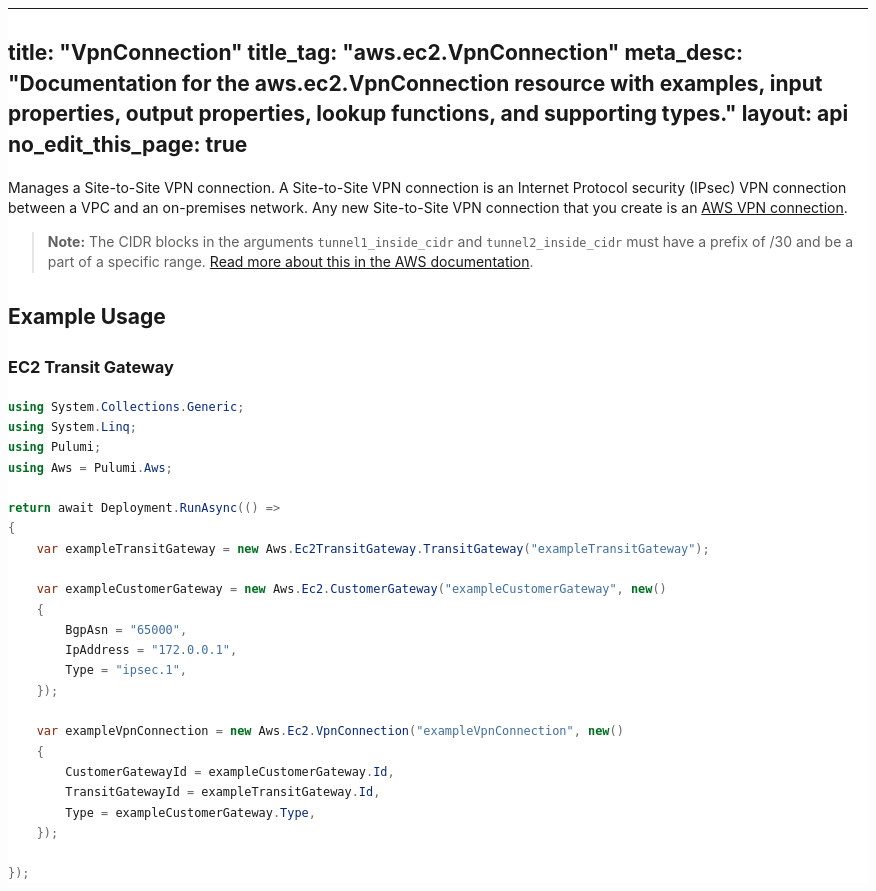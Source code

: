 
---
title: "VpnConnection"
title_tag: "aws.ec2.VpnConnection"
meta_desc: "Documentation for the aws.ec2.VpnConnection resource with examples, input properties, output properties, lookup functions, and supporting types."
layout: api
no_edit_this_page: true
---






Manages a Site-to-Site VPN connection. A Site-to-Site VPN connection is an Internet Protocol security (IPsec) VPN connection between a VPC and an on-premises network.
Any new Site-to-Site VPN connection that you create is an [AWS VPN connection](https://docs.aws.amazon.com/vpn/latest/s2svpn/vpn-categories.html).

> **Note:** The CIDR blocks in the arguments `tunnel1_inside_cidr` and `tunnel2_inside_cidr` must have a prefix of /30 and be a part of a specific range.
[Read more about this in the AWS documentation](https://docs.aws.amazon.com/AWSEC2/latest/APIReference/API_VpnTunnelOptionsSpecification.html).

<div><pulumi-examples>

## Example Usage

<div><pulumi-chooser type="language" options="typescript,python,go,csharp,java,yaml"></pulumi-chooser></div>


### EC2 Transit Gateway


<div>
<pulumi-choosable type="language" values="csharp">

```csharp
using System.Collections.Generic;
using System.Linq;
using Pulumi;
using Aws = Pulumi.Aws;

return await Deployment.RunAsync(() => 
{
    var exampleTransitGateway = new Aws.Ec2TransitGateway.TransitGateway("exampleTransitGateway");

    var exampleCustomerGateway = new Aws.Ec2.CustomerGateway("exampleCustomerGateway", new()
    {
        BgpAsn = "65000",
        IpAddress = "172.0.0.1",
        Type = "ipsec.1",
    });

    var exampleVpnConnection = new Aws.Ec2.VpnConnection("exampleVpnConnection", new()
    {
        CustomerGatewayId = exampleCustomerGateway.Id,
        TransitGatewayId = exampleTransitGateway.Id,
        Type = exampleCustomerGateway.Type,
    });

});
```

